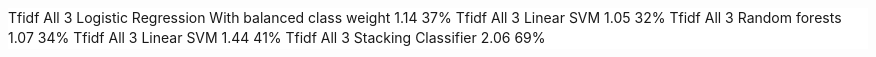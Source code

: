    
  </tr>
  <tr>
       <td></td>
    <td>Tfidf</td>
    <td>All 3</td>
    <td>Logistic Regression With balanced class weight</td>
    <td>1.14</td>
       <td>37%</td>
     
   
  </tr>
  
  
  
   <tr>
       <td></td>
    <td>Tfidf</td>
    <td>All 3</td>
    <td>Linear SVM</td>
    <td>1.05</td>
       <td>32%</td>
   
  </tr>
   
   
   <tr>
       <td></td>
    <td>Tfidf</td>
    <td>All 3</td>
    <td>Random forests</td>
    <td>1.07</td>
       <td>34%</td>
   
  </tr>
   
   
   <tr>
       <td></td>
    <td>Tfidf</td>
    <td>All 3</td>
    <td>Linear SVM</td>
    <td>1.44</td>
       <td>41%</td>
   
  </tr>
  
  
   
   <tr>
       <td></td>
    <td>Tfidf</td>
    <td>All 3</td>
    <td>Stacking Classifier</td>
    <td>2.06</td>
       <td>69%</td>
   
  </tr>
      